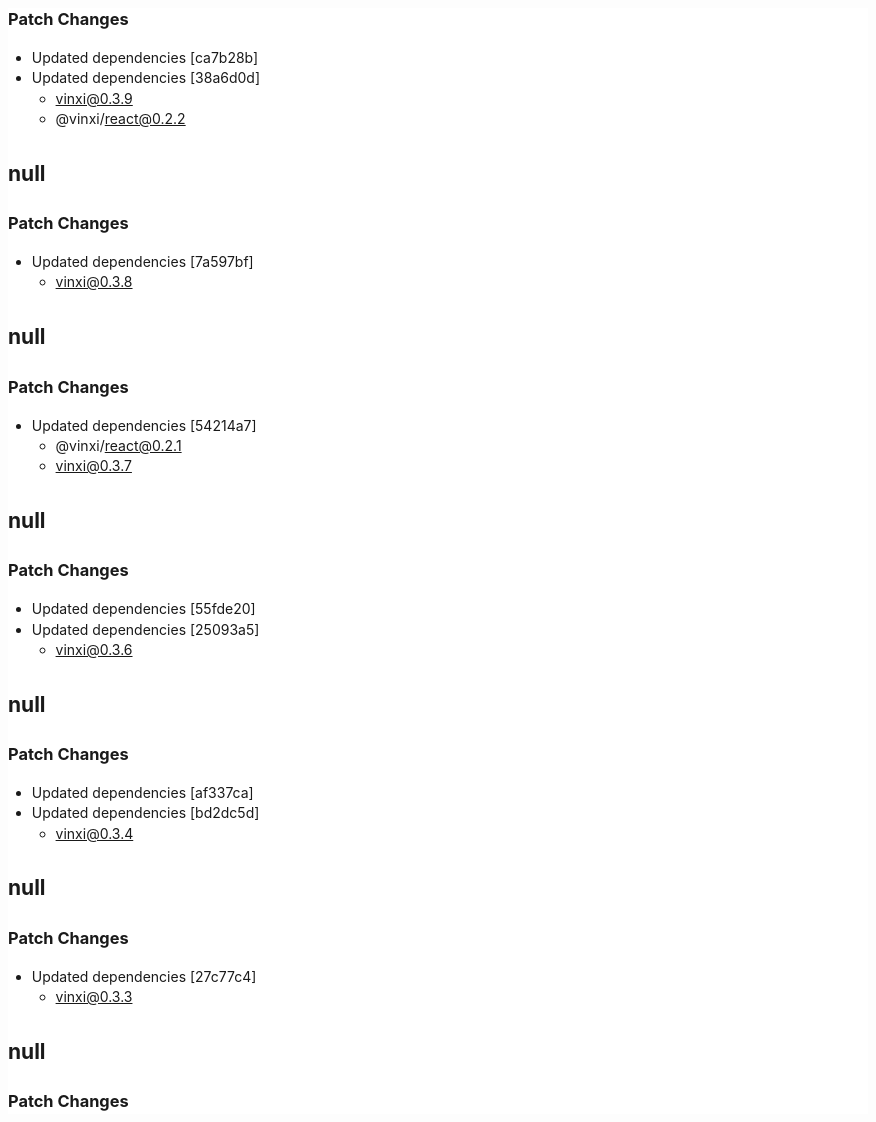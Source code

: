 ### Patch Changes

- Updated dependencies [ca7b28b]
- Updated dependencies [38a6d0d]
  - vinxi@0.3.9
  - @vinxi/react@0.2.2

## null

### Patch Changes

- Updated dependencies [7a597bf]
  - vinxi@0.3.8

## null

### Patch Changes

- Updated dependencies [54214a7]
  - @vinxi/react@0.2.1
  - vinxi@0.3.7

## null

### Patch Changes

- Updated dependencies [55fde20]
- Updated dependencies [25093a5]
  - vinxi@0.3.6

## null

### Patch Changes

- Updated dependencies [af337ca]
- Updated dependencies [bd2dc5d]
  - vinxi@0.3.4

## null

### Patch Changes

- Updated dependencies [27c77c4]
  - vinxi@0.3.3

## null

### Patch Changes
